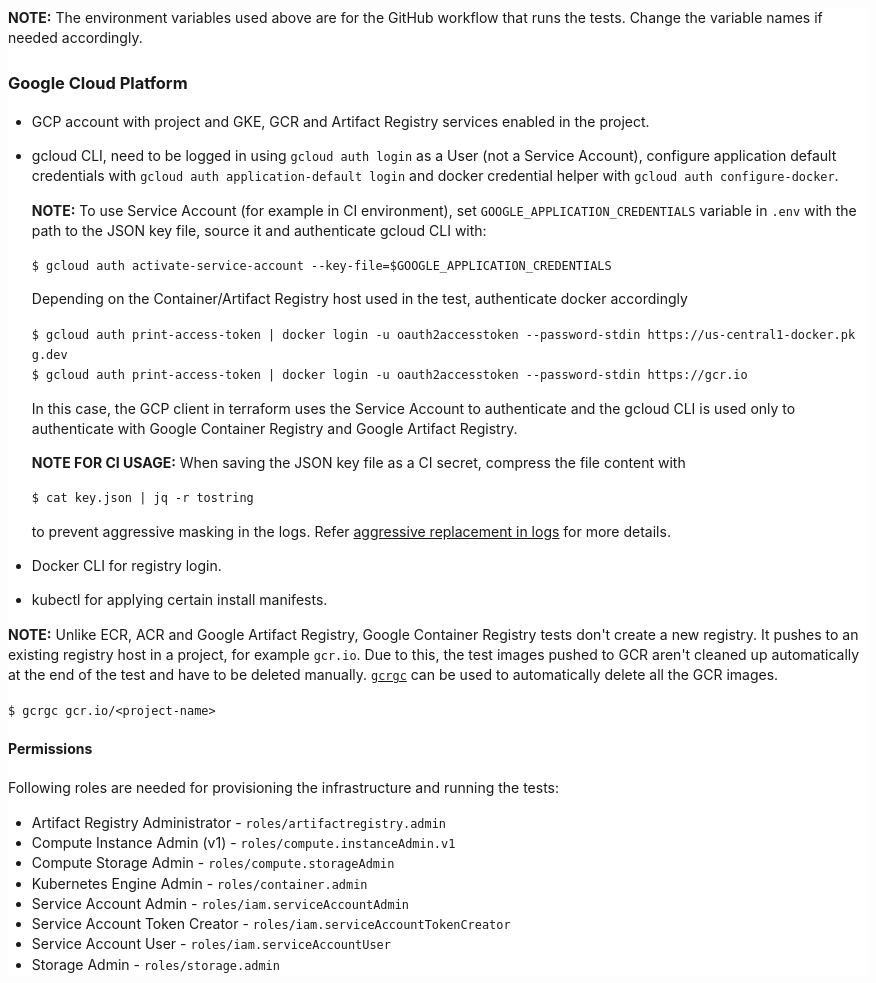 **NOTE:** The environment variables used above are for the GitHub workflow that
runs the tests. Change the variable names if needed accordingly.

### Google Cloud Platform

- GCP account with project and GKE, GCR and Artifact Registry services enabled
    in the project.
- gcloud CLI, need to be logged in using `gcloud auth login` as a User (not a
  Service Account), configure application default credentials with `gcloud auth
  application-default login` and docker credential helper with `gcloud auth configure-docker`.

  **NOTE:** To use Service Account (for example in CI environment), set
  `GOOGLE_APPLICATION_CREDENTIALS` variable in `.env` with the path to the JSON
  key file, source it and authenticate gcloud CLI with:
  ```console
  $ gcloud auth activate-service-account --key-file=$GOOGLE_APPLICATION_CREDENTIALS
  ```
  Depending on the Container/Artifact Registry host used in the test, authenticate
  docker accordingly
  ```console
  $ gcloud auth print-access-token | docker login -u oauth2accesstoken --password-stdin https://us-central1-docker.pkg.dev
  $ gcloud auth print-access-token | docker login -u oauth2accesstoken --password-stdin https://gcr.io
  ```
  In this case, the GCP client in terraform uses the Service Account to
  authenticate and the gcloud CLI is used only to authenticate with Google
  Container Registry and Google Artifact Registry.

  **NOTE FOR CI USAGE:** When saving the JSON key file as a CI secret, compress
  the file content with
  ```console
  $ cat key.json | jq -r tostring
  ```
  to prevent aggressive masking in the logs. Refer
  [aggressive replacement in logs](https://github.com/google-github-actions/auth/blob/v1.1.0/docs/TROUBLESHOOTING.md#aggressive--replacement-in-logs)
  for more details.
- Docker CLI for registry login.
- kubectl for applying certain install manifests.

**NOTE:** Unlike ECR, ACR and Google Artifact Registry, Google Container
Registry tests don't create a new registry. It pushes to an existing registry
host in a project, for example `gcr.io`. Due to this, the test images pushed to
GCR aren't cleaned up automatically at the end of the test and have to be
deleted manually. [`gcrgc`](https://github.com/graillus/gcrgc) can be used to
automatically delete all the GCR images.
```console
$ gcrgc gcr.io/<project-name>
```

#### Permissions

Following roles are needed for provisioning the infrastructure and running the
tests:
- Artifact Registry Administrator - `roles/artifactregistry.admin`
- Compute Instance Admin (v1) - `roles/compute.instanceAdmin.v1`
- Compute Storage Admin - `roles/compute.storageAdmin`
- Kubernetes Engine Admin - `roles/container.admin`
- Service Account Admin - `roles/iam.serviceAccountAdmin`
- Service Account Token Creator - `roles/iam.serviceAccountTokenCreator`
- Service Account User - `roles/iam.serviceAccountUser`
- Storage Admin - `roles/storage.admin`
